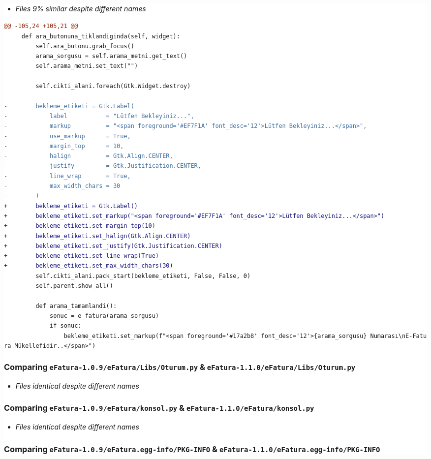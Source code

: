  * *Files 9% similar despite different names*

```diff
@@ -105,24 +105,21 @@
     def ara_butonuna_tiklandiginda(self, widget):
         self.ara_butonu.grab_focus()
         arama_sorgusu = self.arama_metni.get_text()
         self.arama_metni.set_text("")
 
         self.cikti_alani.foreach(Gtk.Widget.destroy)
 
-        bekleme_etiketi = Gtk.Label(
-            label           = "Lütfen Bekleyiniz...",
-            markup          = "<span foreground='#EF7F1A' font_desc='12'>Lütfen Bekleyiniz...</span>",
-            use_markup      = True,
-            margin_top      = 10,
-            halign          = Gtk.Align.CENTER,
-            justify         = Gtk.Justification.CENTER,
-            line_wrap       = True,
-            max_width_chars = 30
-        )
+        bekleme_etiketi = Gtk.Label()
+        bekleme_etiketi.set_markup("<span foreground='#EF7F1A' font_desc='12'>Lütfen Bekleyiniz...</span>")
+        bekleme_etiketi.set_margin_top(10)
+        bekleme_etiketi.set_halign(Gtk.Align.CENTER)
+        bekleme_etiketi.set_justify(Gtk.Justification.CENTER)
+        bekleme_etiketi.set_line_wrap(True)
+        bekleme_etiketi.set_max_width_chars(30)
         self.cikti_alani.pack_start(bekleme_etiketi, False, False, 0)
         self.parent.show_all()
 
         def arama_tamamlandi():
             sonuc = e_fatura(arama_sorgusu)
             if sonuc:
                 bekleme_etiketi.set_markup(f"<span foreground='#17a2b8' font_desc='12'>{arama_sorgusu} Numarası\nE-Fatura Mükellefidir..</span>")
```

### Comparing `eFatura-1.0.9/eFatura/Libs/Oturum.py` & `eFatura-1.1.0/eFatura/Libs/Oturum.py`

 * *Files identical despite different names*

### Comparing `eFatura-1.0.9/eFatura/konsol.py` & `eFatura-1.1.0/eFatura/konsol.py`

 * *Files identical despite different names*

### Comparing `eFatura-1.0.9/eFatura.egg-info/PKG-INFO` & `eFatura-1.1.0/eFatura.egg-info/PKG-INFO`
